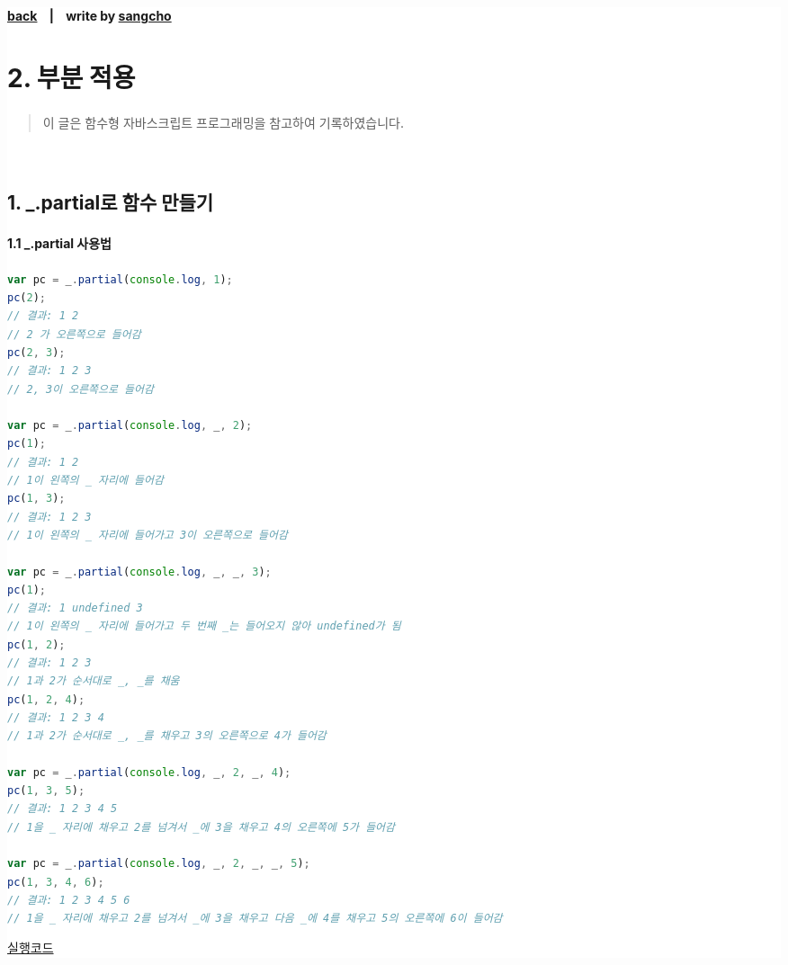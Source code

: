 #### [back](../../README.md) &nbsp;&nbsp; | &nbsp;&nbsp; write by [sangcho][sangcho]

# 2. 부분 적용

> 이 글은 함수형 자바스크립트 프로그래밍을 참고하여 기록하였습니다.

<br>

## 1. _.partial로 함수 만들기

#### 1.1 _.partial 사용법

```typescript
var pc = _.partial(console.log, 1);
pc(2);
// 결과: 1 2
// 2 가 오른쪽으로 들어감
pc(2, 3);
// 결과: 1 2 3
// 2, 3이 오른쪽으로 들어감

var pc = _.partial(console.log, _, 2);
pc(1);
// 결과: 1 2
// 1이 왼쪽의 _ 자리에 들어감
pc(1, 3);
// 결과: 1 2 3
// 1이 왼쪽의 _ 자리에 들어가고 3이 오른쪽으로 들어감

var pc = _.partial(console.log, _, _, 3);
pc(1);
// 결과: 1 undefined 3
// 1이 왼쪽의 _ 자리에 들어가고 두 번째 _는 들어오지 않아 undefined가 됨
pc(1, 2);
// 결과: 1 2 3
// 1과 2가 순서대로 _, _를 채움
pc(1, 2, 4);
// 결과: 1 2 3 4
// 1과 2가 순서대로 _, _를 채우고 3의 오른쪽으로 4가 들어감

var pc = _.partial(console.log, _, 2, _, 4);
pc(1, 3, 5);
// 결과: 1 2 3 4 5
// 1을 _ 자리에 채우고 2를 넘겨서 _에 3을 채우고 4의 오른쪽에 5가 들어감

var pc = _.partial(console.log, _, 2, _, _, 5);
pc(1, 3, 4, 6);
// 결과: 1 2 3 4 5 6
// 1을 _ 자리에 채우고 2를 넘겨서 _에 3을 채우고 다음 _에 4를 채우고 5의 오른쪽에 6이 들어감
```
[실행코드](https://codesandbox.io/s/hamsuhyeongjabaseukeuribteupeurogeuraeming-th30pc?file=/src/4.2.1.js)


[함수형자바스크립트프로그래밍]: https://www.aladin.co.kr/shop/wproduct.aspx?ItemId=123715872
[sangcho]: https://github.com/SangchoKim
[taeHyen]: https://github.com/rlaxogus0517
[kangHyen]: https://github.com/bebekh1216
[sumin]: https://github.com/ttumzzi